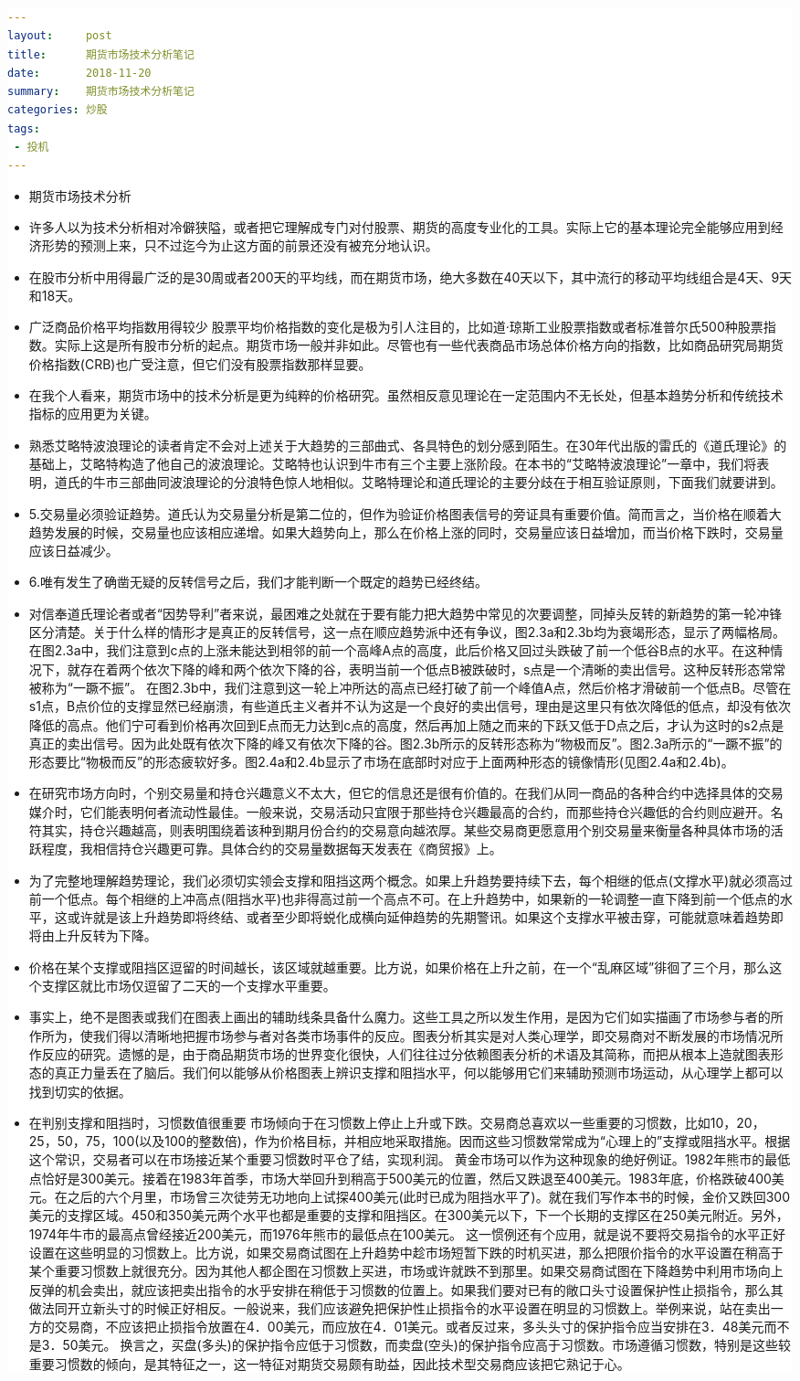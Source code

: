```yaml
---
layout:     post
title:      期货市场技术分析笔记
date:       2018-11-20
summary:    期货市场技术分析笔记
categories: 炒股
tags:
 - 投机
---
```


- 期货市场技术分析

- 许多人以为技术分析相对冷僻狭隘，或者把它理解成专门对付股票、期货的高度专业化的工具。实际上它的基本理论完全能够应用到经济形势的预测上来，只不过迄今为止这方面的前景还没有被充分地认识。

- 在股市分析中用得最广泛的是30周或者200天的平均线，而在期货市场，绝大多数在40天以下，其中流行的移动平均线组合是4天、9天和18天。

- 广泛商品价格平均指数用得较少 股票平均价格指数的变化是极为引人注目的，比如道·琼斯工业股票指数或者标准普尔氏500种股票指数。实际上这是所有股市分析的起点。期货市场一般并非如此。尽管也有一些代表商品市场总体价格方向的指数，比如商品研究局期货价格指数(CRB)也广受注意，但它们没有股票指数那样显要。

- 在我个人看来，期货市场中的技术分析是更为纯粹的价格研究。虽然相反意见理论在一定范围内不无长处，但基本趋势分析和传统技术指标的应用更为关键。

- 熟悉艾略特波浪理论的读者肯定不会对上述关于大趋势的三部曲式、各具特色的划分感到陌生。在30年代出版的雷氏的《道氏理论》的基础上，艾略特构造了他自己的波浪理论。艾略特也认识到牛市有三个主要上涨阶段。在本书的“艾略特波浪理论”一章中，我们将表明，道氏的牛市三部曲同波浪理论的分浪特色惊人地相似。艾略特理论和道氏理论的主要分歧在于相互验证原则，下面我们就要讲到。

- 5.交易量必须验证趋势。道氏认为交易量分析是第二位的，但作为验证价格图表信号的旁证具有重要价值。简而言之，当价格在顺着大趋势发展的时候，交易量也应该相应递增。如果大趋势向上，那么在价格上涨的同时，交易量应该日益增加，而当价格下跌时，交易量应该日益减少。

- 6.唯有发生了确凿无疑的反转信号之后，我们才能判断一个既定的趋势已经终结。

- 对信奉道氏理论者或者“因势导利”者来说，最困难之处就在于要有能力把大趋势中常见的次要调整，同掉头反转的新趋势的第一轮冲锋区分清楚。关于什么样的情形才是真正的反转信号，这一点在顺应趋势派中还有争议，图2.3a和2.3b均为衰竭形态，显示了两幅格局。在图2.3a中，我们注意到c点的上涨未能达到相邻的前一个高峰A点的高度，此后价格又回过头跌破了前一个低谷B点的水平。在这种情况下，就存在着两个依次下降的峰和两个依次下降的谷，表明当前一个低点B被跌破时，s点是一个清晰的卖出信号。这种反转形态常常被称为“一蹶不振”。 在图2.3b中，我们注意到这一轮上冲所达的高点已经打破了前一个峰值A点，然后价格才滑破前一个低点B。尽管在s1点，B点价位的支撑显然已经崩溃，有些道氏主义者并不认为这是一个良好的卖出信号，理由是这里只有依次降低的低点，却没有依次降低的高点。他们宁可看到价格再次回到E点而无力达到c点的高度，然后再加上随之而来的下跃又低于D点之后，才认为这时的s2点是真正的卖出信号。因为此处既有依次下降的峰又有依次下降的谷。图2.3b所示的反转形态称为“物极而反”。图2.3a所示的“一蹶不振”的形态要比“物极而反”的形态疲软好多。图2.4a和2.4b显示了市场在底部时对应于上面两种形态的镜像情形(见图2.4a和2.4b)。

- 在研究市场方向时，个别交易量和持仓兴趣意义不太大，但它的信息还是很有价值的。在我们从同一商品的各种合约中选择具体的交易媒介时，它们能表明何者流动性最佳。一般来说，交易活动只宜限于那些持仓兴趣最高的合约，而那些持仓兴趣低的合约则应避开。名符其实，持仓兴趣越高，则表明围绕着该种到期月份合约的交易意向越浓厚。某些交易商更愿意用个别交易量来衡量各种具体市场的活跃程度，我相信持仓兴趣更可靠。具体合约的交易量数据每天发表在《商贸报》上。

- 为了完整地理解趋势理论，我们必须切实领会支撑和阻挡这两个概念。如果上升趋势要持续下去，每个相继的低点(文撑水平)就必须高过前一个低点。每个相继的上冲高点(阻挡水平)也非得高过前一个高点不可。在上升趋势中，如果新的一轮调整一直下降到前一个低点的水平，这或许就是该上升趋势即将终结、或者至少即将蜕化成横向延伸趋势的先期警讯。如果这个支撑水平被击穿，可能就意味着趋势即将由上升反转为下降。

- 价格在某个支撑或阻挡区逗留的时间越长，该区域就越重要。比方说，如果价格在上升之前，在一个“乱麻区域”徘徊了三个月，那么这个支撑区就比市场仅逗留了二天的一个支撑水平重要。

- 事实上，绝不是图表或我们在图表上画出的辅助线条具备什么魔力。这些工具之所以发生作用，是因为它们如实描画了市场参与者的所作所为，使我们得以清晰地把握市场参与者对各类市场事件的反应。图表分析其实是对人类心理学，即交易商对不断发展的市场情况所作反应的研究。遗憾的是，由于商品期货市场的世界变化很快，人们往往过分依赖图表分析的术语及其简称，而把从根本上造就图表形态的真正力量丢在了脑后。我们何以能够从价格图表上辨识支撑和阻挡水平，何以能够用它们来辅助预测市场运动，从心理学上都可以找到切实的依据。

- 在判别支撑和阻挡时，习惯数值很重要  市场倾向于在习惯数上停止上升或下跌。交易商总喜欢以一些重要的习惯数，比如10，20，25，50，75，100(以及100的整数倍)，作为价格目标，并相应地采取措施。因而这些习惯数常常成为“心理上的”支撑或阻挡水平。根据这个常识，交易者可以在市场接近某个重要习惯数时平仓了结，实现利润。  黄金市场可以作为这种现象的绝好例证。1982年熊市的最低点恰好是300美元。接着在1983年首季，市场大举回升到稍高于500美元的位置，然后又跌退至400美元。1983年底，价格跌破400美元。在之后的六个月里，市场曾三次徒劳无功地向上试探400美元(此时已成为阻挡水平了)。就在我们写作本书的时候，金价又跌回300美元的支撑区域。450和350美元两个水平也都是重要的支撑和阻挡区。在300美元以下，下一个长期的支撑区在250美元附近。另外，1974年牛市的最高点曾经接近200美元，而1976年熊市的最低点在100美元。  这一惯例还有个应用，就是说不要将交易指令的水平正好设置在这些明显的习惯数上。比方说，如果交易商试图在上升趋势中趁市场短暂下跌的时机买进，那么把限价指令的水平设置在稍高于某个重要习惯数上就很充分。因为其他人都企图在习惯数上买进，市场或许就跌不到那里。如果交易商试图在下降趋势中利用市场向上反弹的机会卖出，就应该把卖出指令的水乎安排在稍低于习惯数的位置上。如果我们要对已有的敞口头寸设置保护性止损指令，那么其做法同开立新头寸的时候正好相反。一般说来，我们应该避免把保护性止损指令的水平设置在明显的习惯数上。举例来说，站在卖出一方的交易商，不应该把止损指令放置在4．00美元，而应放在4．01美元。或者反过来，多头头寸的保护指令应当安排在3．48美元而不是3．50美元。  换言之，买盘(多头)的保护指令应低于习惯数，而卖盘(空头)的保护指令应高于习惯数。市场遵循习惯数，特别是这些较重要习惯数的倾向，是其特征之一，这一特征对期货交易颇有助益，因此技术型交易商应该把它熟记于心。
